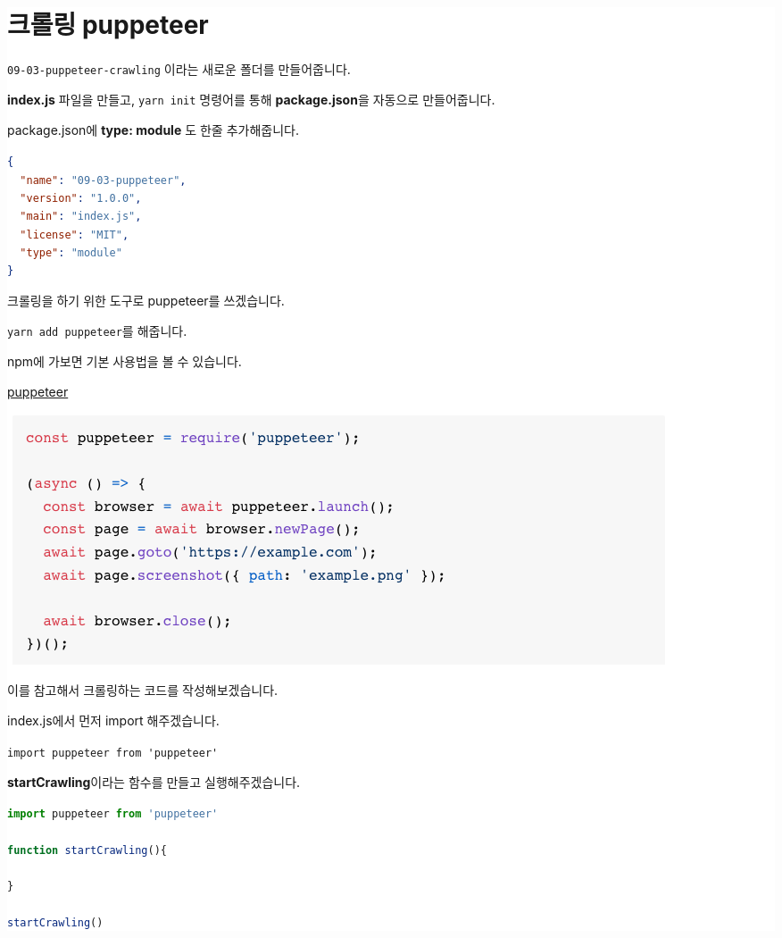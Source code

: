 
# 크롤링 puppeteer

`09-03-puppeteer-crawling` 이라는 새로운 폴더를 만들어줍니다. 

**index.js** 파일을 만들고, `yarn init` 명령어를 통해 **package.json**을 자동으로 만들어줍니다.

package.json에 **type: module** 도 한줄 추가해줍니다. 

```json
{
  "name": "09-03-puppeteer",
  "version": "1.0.0",
  "main": "index.js",
  "license": "MIT",
  "type": "module"
}
```

크롤링을 하기 위한 도구로 puppeteer를 쓰겠습니다. 

`yarn add puppeteer`를 해줍니다. 

npm에 가보면 기본 사용법을 볼 수 있습니다.

[puppeteer](https://www.npmjs.com/package/puppeteer)

![Untitled](BE%20Day09%20Crawling%20706921ba16cb4a1daf88d952e4179fe3/Untitled%208.png)

이를 참고해서 크롤링하는 코드를 작성해보겠습니다. 

index.js에서 먼저 import 해주겠습니다. 

`import puppeteer from 'puppeteer'`

**startCrawling**이라는 함수를 만들고 실행해주겠습니다. 

```jsx
import puppeteer from 'puppeteer'

function startCrawling(){

}

startCrawling()
```
